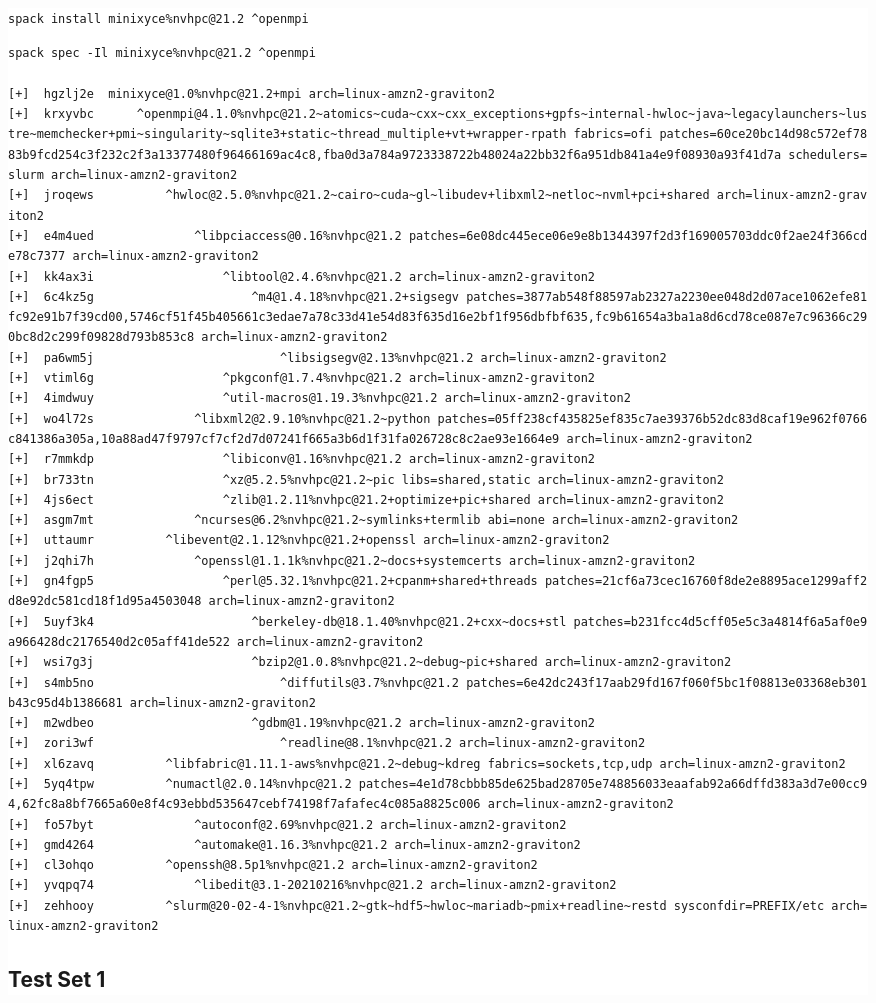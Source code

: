 ```
spack install minixyce%nvhpc@21.2 ^openmpi
```

```
spack spec -Il minixyce%nvhpc@21.2 ^openmpi

[+]  hgzlj2e  minixyce@1.0%nvhpc@21.2+mpi arch=linux-amzn2-graviton2
[+]  krxyvbc      ^openmpi@4.1.0%nvhpc@21.2~atomics~cuda~cxx~cxx_exceptions+gpfs~internal-hwloc~java~legacylaunchers~lustre~memchecker+pmi~singularity~sqlite3+static~thread_multiple+vt+wrapper-rpath fabrics=ofi patches=60ce20bc14d98c572ef7883b9fcd254c3f232c2f3a13377480f96466169ac4c8,fba0d3a784a9723338722b48024a22bb32f6a951db841a4e9f08930a93f41d7a schedulers=slurm arch=linux-amzn2-graviton2
[+]  jroqews          ^hwloc@2.5.0%nvhpc@21.2~cairo~cuda~gl~libudev+libxml2~netloc~nvml+pci+shared arch=linux-amzn2-graviton2
[+]  e4m4ued              ^libpciaccess@0.16%nvhpc@21.2 patches=6e08dc445ece06e9e8b1344397f2d3f169005703ddc0f2ae24f366cde78c7377 arch=linux-amzn2-graviton2
[+]  kk4ax3i                  ^libtool@2.4.6%nvhpc@21.2 arch=linux-amzn2-graviton2
[+]  6c4kz5g                      ^m4@1.4.18%nvhpc@21.2+sigsegv patches=3877ab548f88597ab2327a2230ee048d2d07ace1062efe81fc92e91b7f39cd00,5746cf51f45b405661c3edae7a78c33d41e54d83f635d16e2bf1f956dbfbf635,fc9b61654a3ba1a8d6cd78ce087e7c96366c290bc8d2c299f09828d793b853c8 arch=linux-amzn2-graviton2
[+]  pa6wm5j                          ^libsigsegv@2.13%nvhpc@21.2 arch=linux-amzn2-graviton2
[+]  vtiml6g                  ^pkgconf@1.7.4%nvhpc@21.2 arch=linux-amzn2-graviton2
[+]  4imdwuy                  ^util-macros@1.19.3%nvhpc@21.2 arch=linux-amzn2-graviton2
[+]  wo4l72s              ^libxml2@2.9.10%nvhpc@21.2~python patches=05ff238cf435825ef835c7ae39376b52dc83d8caf19e962f0766c841386a305a,10a88ad47f9797cf7cf2d7d07241f665a3b6d1f31fa026728c8c2ae93e1664e9 arch=linux-amzn2-graviton2
[+]  r7mmkdp                  ^libiconv@1.16%nvhpc@21.2 arch=linux-amzn2-graviton2
[+]  br733tn                  ^xz@5.2.5%nvhpc@21.2~pic libs=shared,static arch=linux-amzn2-graviton2
[+]  4js6ect                  ^zlib@1.2.11%nvhpc@21.2+optimize+pic+shared arch=linux-amzn2-graviton2
[+]  asgm7mt              ^ncurses@6.2%nvhpc@21.2~symlinks+termlib abi=none arch=linux-amzn2-graviton2
[+]  uttaumr          ^libevent@2.1.12%nvhpc@21.2+openssl arch=linux-amzn2-graviton2
[+]  j2qhi7h              ^openssl@1.1.1k%nvhpc@21.2~docs+systemcerts arch=linux-amzn2-graviton2
[+]  gn4fgp5                  ^perl@5.32.1%nvhpc@21.2+cpanm+shared+threads patches=21cf6a73cec16760f8de2e8895ace1299aff2d8e92dc581cd18f1d95a4503048 arch=linux-amzn2-graviton2
[+]  5uyf3k4                      ^berkeley-db@18.1.40%nvhpc@21.2+cxx~docs+stl patches=b231fcc4d5cff05e5c3a4814f6a5af0e9a966428dc2176540d2c05aff41de522 arch=linux-amzn2-graviton2
[+]  wsi7g3j                      ^bzip2@1.0.8%nvhpc@21.2~debug~pic+shared arch=linux-amzn2-graviton2
[+]  s4mb5no                          ^diffutils@3.7%nvhpc@21.2 patches=6e42dc243f17aab29fd167f060f5bc1f08813e03368eb301b43c95d4b1386681 arch=linux-amzn2-graviton2
[+]  m2wdbeo                      ^gdbm@1.19%nvhpc@21.2 arch=linux-amzn2-graviton2
[+]  zori3wf                          ^readline@8.1%nvhpc@21.2 arch=linux-amzn2-graviton2
[+]  xl6zavq          ^libfabric@1.11.1-aws%nvhpc@21.2~debug~kdreg fabrics=sockets,tcp,udp arch=linux-amzn2-graviton2
[+]  5yq4tpw          ^numactl@2.0.14%nvhpc@21.2 patches=4e1d78cbbb85de625bad28705e748856033eaafab92a66dffd383a3d7e00cc94,62fc8a8bf7665a60e8f4c93ebbd535647cebf74198f7afafec4c085a8825c006 arch=linux-amzn2-graviton2
[+]  fo57byt              ^autoconf@2.69%nvhpc@21.2 arch=linux-amzn2-graviton2
[+]  gmd4264              ^automake@1.16.3%nvhpc@21.2 arch=linux-amzn2-graviton2
[+]  cl3ohqo          ^openssh@8.5p1%nvhpc@21.2 arch=linux-amzn2-graviton2
[+]  yvqpq74              ^libedit@3.1-20210216%nvhpc@21.2 arch=linux-amzn2-graviton2
[+]  zehhooy          ^slurm@20-02-4-1%nvhpc@21.2~gtk~hdf5~hwloc~mariadb~pmix+readline~restd sysconfdir=PREFIX/etc arch=linux-amzn2-graviton2

```
## Test Set 1
